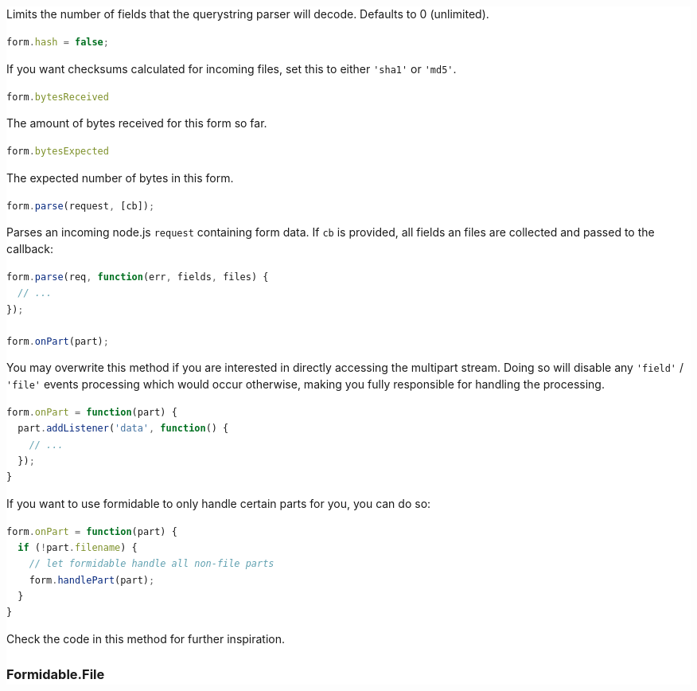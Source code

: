 Limits the number of fields that the querystring parser will decode. Defaults to 0 \(unlimited\).

```javascript
form.hash = false;
```

If you want checksums calculated for incoming files, set this to either `'sha1'` or `'md5'`.

```javascript
form.bytesReceived
```

The amount of bytes received for this form so far.

```javascript
form.bytesExpected
```

The expected number of bytes in this form.

```javascript
form.parse(request, [cb]);
```

Parses an incoming node.js `request` containing form data. If `cb` is provided, all fields an files are collected and passed to the callback:

```javascript
form.parse(req, function(err, fields, files) {
  // ...
});

form.onPart(part);
```

You may overwrite this method if you are interested in directly accessing the multipart stream. Doing so will disable any `'field'` / `'file'` events processing which would occur otherwise, making you fully responsible for handling the processing.

```javascript
form.onPart = function(part) {
  part.addListener('data', function() {
    // ...
  });
}
```

If you want to use formidable to only handle certain parts for you, you can do so:

```javascript
form.onPart = function(part) {
  if (!part.filename) {
    // let formidable handle all non-file parts
    form.handlePart(part);
  }
}
```

Check the code in this method for further inspiration.

### Formidable.File
